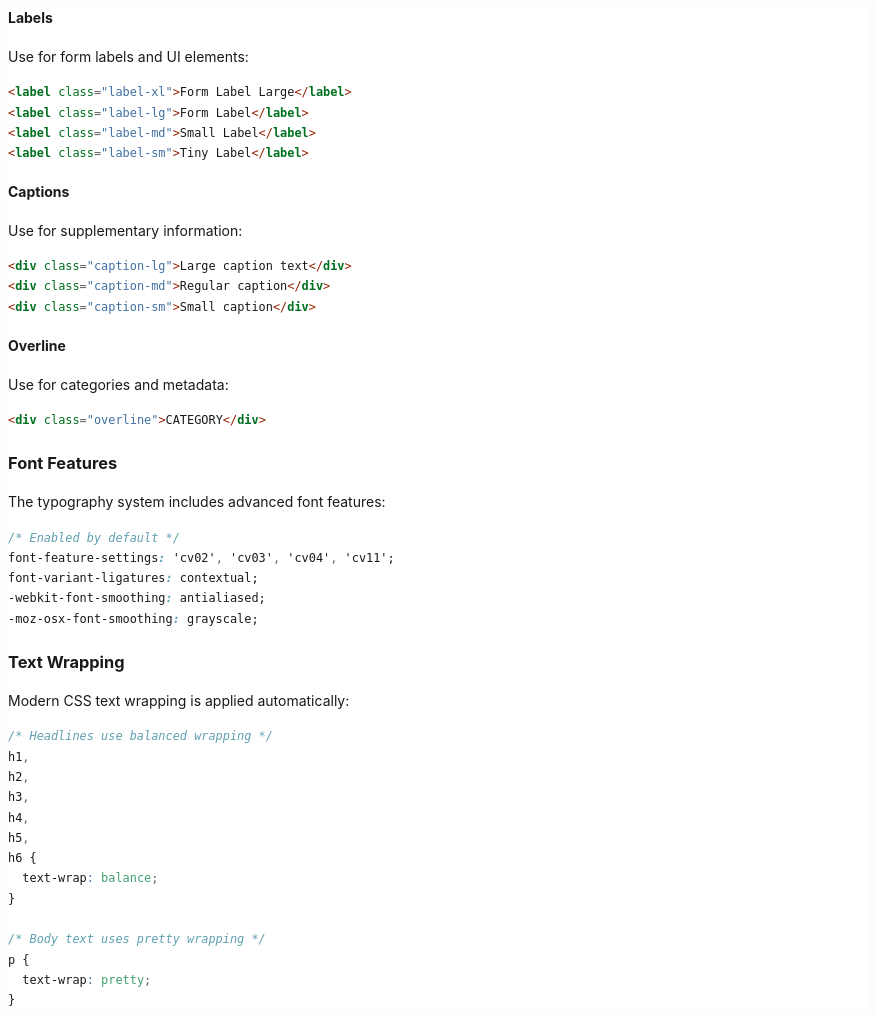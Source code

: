 #### Labels

Use for form labels and UI elements:

```html
<label class="label-xl">Form Label Large</label>
<label class="label-lg">Form Label</label>
<label class="label-md">Small Label</label>
<label class="label-sm">Tiny Label</label>
```

#### Captions

Use for supplementary information:

```html
<div class="caption-lg">Large caption text</div>
<div class="caption-md">Regular caption</div>
<div class="caption-sm">Small caption</div>
```

#### Overline

Use for categories and metadata:

```html
<div class="overline">CATEGORY</div>
```

### Font Features

The typography system includes advanced font features:

```css
/* Enabled by default */
font-feature-settings: 'cv02', 'cv03', 'cv04', 'cv11';
font-variant-ligatures: contextual;
-webkit-font-smoothing: antialiased;
-moz-osx-font-smoothing: grayscale;
```

### Text Wrapping

Modern CSS text wrapping is applied automatically:

```css
/* Headlines use balanced wrapping */
h1,
h2,
h3,
h4,
h5,
h6 {
  text-wrap: balance;
}

/* Body text uses pretty wrapping */
p {
  text-wrap: pretty;
}
```
